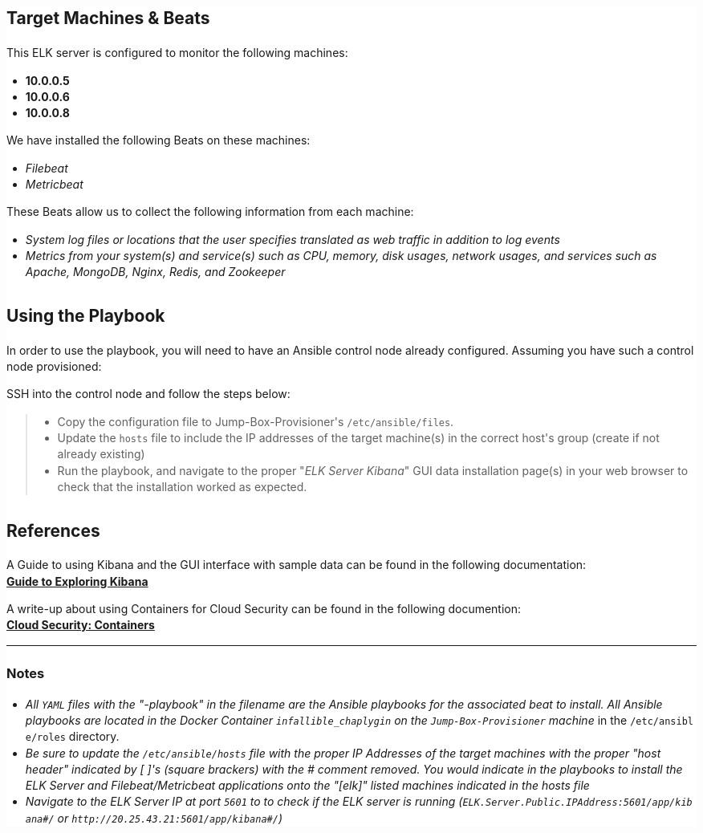 ## Target Machines & Beats

This ELK server is configured to monitor the following machines:
- __10.0.0.5__
- __10.0.0.6__
- __10.0.0.8__

We have installed the following Beats on these machines:
- _Filebeat_
- _Metricbeat_

These Beats allow us to collect the following information from each machine:
- _System log files or locations that the user specifies translated as web traffic in addition to log events_
- _Metrics from your system(s) and service(s) such as CPU, memory, disk usages, network usages, and services such as Apache, MongoDB, Nginx, Redis, and Zookeeper_

## Using the Playbook

In order to use the playbook, you will need to have an Ansible control node already configured. Assuming you have such a control node provisioned: 

SSH into the control node and follow the steps below:
>- Copy the configuration file to Jump-Box-Provisioner's `/etc/ansible/files`.
>- Update the `hosts` file to include the IP addresses of the target machine(s) in the correct host's group (create if not already existing)
>- Run the playbook, and navigate to the proper "_ELK Server Kibana_" GUI data installation page(s) in your web browser to check that the installation worked as expected.
  

## References  

A Guide to using Kibana and the GUI interface with sample data can be found in the following documentation:  
**[Guide to Exploring Kibana](Kibana/Exploring_Kibana.md)**

A write-up about using Containers for Cloud Security can be found in the following documention:  
**[Cloud Security: Containers](/Interview/Frank%20Lin%20-%20Project%201%20-%20Interview%20Questions.pdf)**

---
### Notes

- _All `YAML` files with the "-playbook" in the filename are the Ansible playbooks for the associated beat to install. All Ansible playbooks are located in the Docker Container `infallible_chaplygin` on the `Jump-Box-Provisioner` machine_ in the `/etc/ansible/roles` directory.
- _Be sure to update the `/etc/ansible/hosts` file with the proper IP Addresses of the target machines with the proper "host header" indicated by [ ]'s (square brackers) with the # comment removed. You would indicate in the playbooks to install the ELK Server and Filebeat/Metricbeat applications onto the "[elk]" listed machines indicated in the hosts file_
- _Navigate to the ELK Server IP at port `5601` to to check if the ELK server is running (`ELK.Server.Public.IPAddress:5601/app/kibana#/` or `http://20.25.43.21:5601/app/kibana#/`)_
